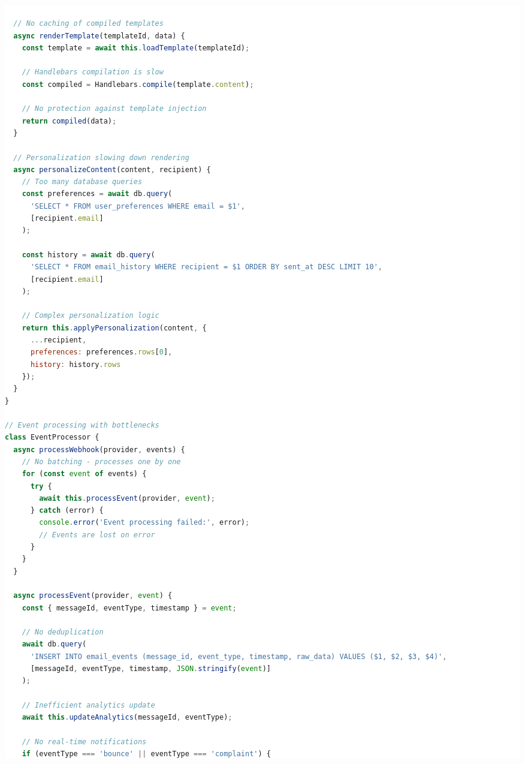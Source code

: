 ```javascript

  // No caching of compiled templates
  async renderTemplate(templateId, data) {
    const template = await this.loadTemplate(templateId);
    
    // Handlebars compilation is slow
    const compiled = Handlebars.compile(template.content);
    
    // No protection against template injection
    return compiled(data);
  }

  // Personalization slowing down rendering
  async personalizeContent(content, recipient) {
    // Too many database queries
    const preferences = await db.query(
      'SELECT * FROM user_preferences WHERE email = $1',
      [recipient.email]
    );
    
    const history = await db.query(
      'SELECT * FROM email_history WHERE recipient = $1 ORDER BY sent_at DESC LIMIT 10',
      [recipient.email]
    );
    
    // Complex personalization logic
    return this.applyPersonalization(content, {
      ...recipient,
      preferences: preferences.rows[0],
      history: history.rows
    });
  }
}

// Event processing with bottlenecks
class EventProcessor {
  async processWebhook(provider, events) {
    // No batching - processes one by one
    for (const event of events) {
      try {
        await this.processEvent(provider, event);
      } catch (error) {
        console.error('Event processing failed:', error);
        // Events are lost on error
      }
    }
  }

  async processEvent(provider, event) {
    const { messageId, eventType, timestamp } = event;
    
    // No deduplication
    await db.query(
      'INSERT INTO email_events (message_id, event_type, timestamp, raw_data) VALUES ($1, $2, $3, $4)',
      [messageId, eventType, timestamp, JSON.stringify(event)]
    );
    
    // Inefficient analytics update
    await this.updateAnalytics(messageId, eventType);
    
    // No real-time notifications
    if (eventType === 'bounce' || eventType === 'complaint') {
```